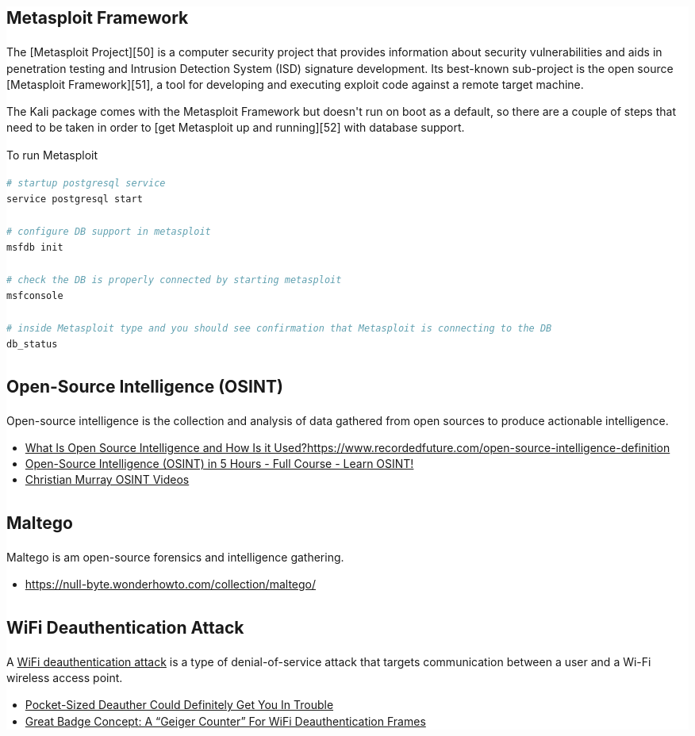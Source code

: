 ## Metasploit Framework
The [Metasploit Project][50] is a computer security project that provides information
about security vulnerabilities and aids in penetration testing
and Intrusion Detection System (ISD) signature development.
Its best-known sub-project is the open source [Metasploit Framework][51],
a tool for developing and executing exploit code against a remote target machine.

The Kali package comes with the Metasploit Framework but
doesn't run on boot as a default,
so there are a couple of steps that need to be taken in order
to [get Metasploit up and running][52] with database support.

To run Metasploit

```bash
# startup postgresql service
service postgresql start

# configure DB support in metasploit
msfdb init

# check the DB is properly connected by starting metasploit
msfconsole

# inside Metasploit type and you should see confirmation that Metasploit is connecting to the DB
db_status
```

## Open-Source Intelligence (OSINT)
Open-source intelligence is the collection and analysis of data gathered from open sources to produce actionable intelligence.

* [What Is Open Source Intelligence and How Is it Used?]()https://www.recordedfuture.com/open-source-intelligence-definition
* [Open-Source Intelligence (OSINT) in 5 Hours - Full Course - Learn OSINT!](https://www.youtube.com/watch?v=qwA6MmbeGNo)
* [Christian Murray OSINT Videos](https://www.youtube.com/@christianmurray1809)

## Maltego
Maltego is am open-source forensics and intelligence gathering.
* https://null-byte.wonderhowto.com/collection/maltego/

## WiFi Deauthentication Attack
A [WiFi deauthentication attack](https://en.wikipedia.org/wiki/Wi-Fi_deauthentication_attack)
is a type of denial-of-service attack that targets communication between a user and a Wi-Fi wireless access point.
* [Pocket-Sized Deauther Could Definitely Get You In Trouble](https://hackaday.com/2019/04/04/pocket-sized-deauther-could-definitely-get-you-in-trouble/)
* [Great Badge Concept: A “Geiger Counter” For WiFi Deauthentication Frames](https://hackaday.com/2020/06/20/great-badge-concept-a-geiger-counter-for-wifi-deauthentication-frames/)
